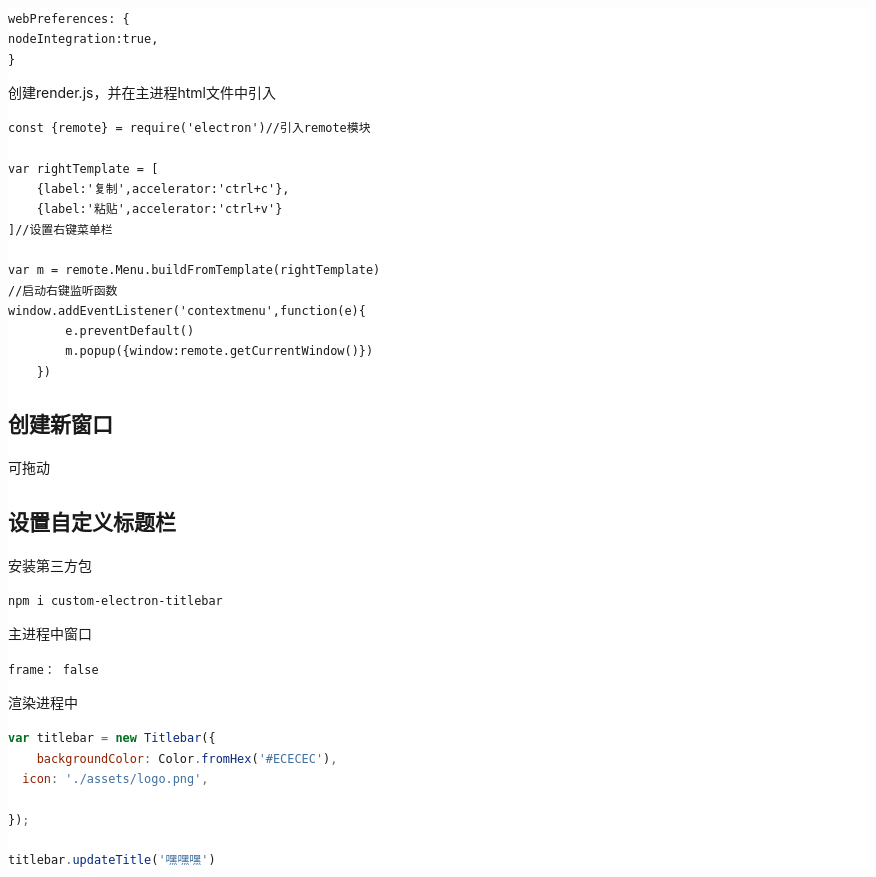```node
webPreferences: {
nodeIntegration:true,
}
```

创建render.js，并在主进程html文件中引入

```node
const {remote} = require('electron')//引入remote模块

var rightTemplate = [
    {label:'复制',accelerator:'ctrl+c'},
    {label:'粘贴',accelerator:'ctrl+v'}
]//设置右键菜单栏

var m = remote.Menu.buildFromTemplate(rightTemplate)
//启动右键监听函数
window.addEventListener('contextmenu',function(e){
        e.preventDefault()
        m.popup({window:remote.getCurrentWindow()})
    })
```

## 创建新窗口



可拖动



## 设置自定义标题栏

安装第三方包

```node
npm i custom-electron-titlebar
```

主进程中窗口

```node
frame： false
```

渲染进程中

```javascript
var titlebar = new Titlebar({
	backgroundColor: Color.fromHex('#ECECEC'),
  icon: './assets/logo.png',
  
});

titlebar.updateTitle('嘿嘿嘿')
```
